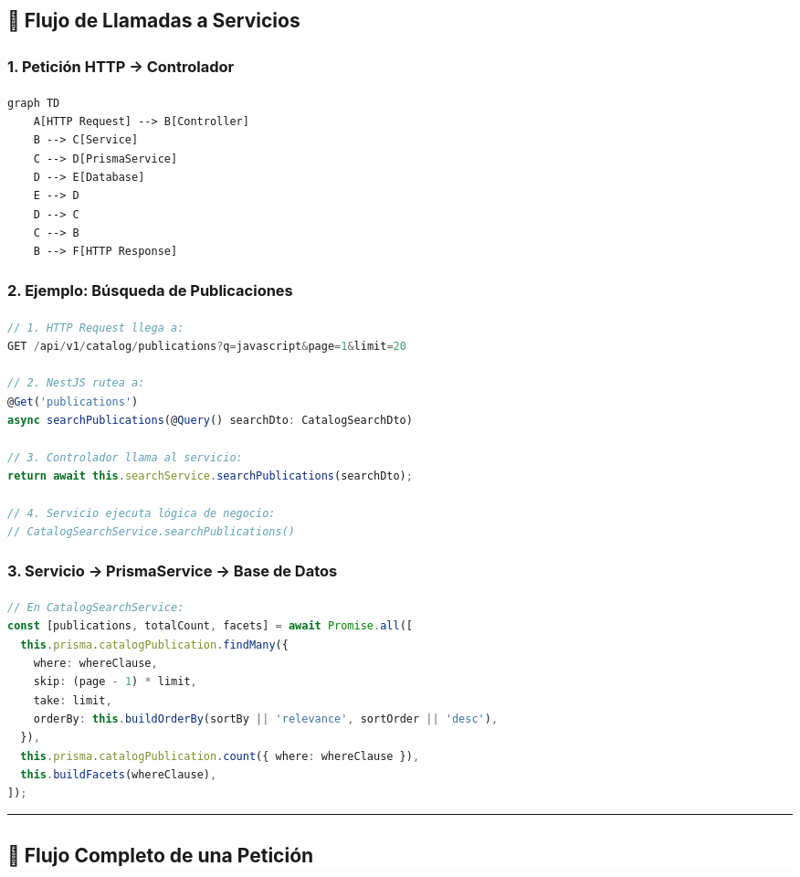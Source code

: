 
## 🔄 **Flujo de Llamadas a Servicios**

### **1. Petición HTTP → Controlador**

```mermaid
graph TD
    A[HTTP Request] --> B[Controller]
    B --> C[Service]
    C --> D[PrismaService]
    D --> E[Database]
    E --> D
    D --> C
    C --> B
    B --> F[HTTP Response]
```

### **2. Ejemplo: Búsqueda de Publicaciones**

```typescript
// 1. HTTP Request llega a:
GET /api/v1/catalog/publications?q=javascript&page=1&limit=20

// 2. NestJS rutea a:
@Get('publications')
async searchPublications(@Query() searchDto: CatalogSearchDto)

// 3. Controlador llama al servicio:
return await this.searchService.searchPublications(searchDto);

// 4. Servicio ejecuta lógica de negocio:
// CatalogSearchService.searchPublications()
```

### **3. Servicio → PrismaService → Base de Datos**

```typescript
// En CatalogSearchService:
const [publications, totalCount, facets] = await Promise.all([
  this.prisma.catalogPublication.findMany({
    where: whereClause,
    skip: (page - 1) * limit,
    take: limit,
    orderBy: this.buildOrderBy(sortBy || 'relevance', sortOrder || 'desc'),
  }),
  this.prisma.catalogPublication.count({ where: whereClause }),
  this.buildFacets(whereClause),
]);
```

---

## 🔄 **Flujo Completo de una Petición**
